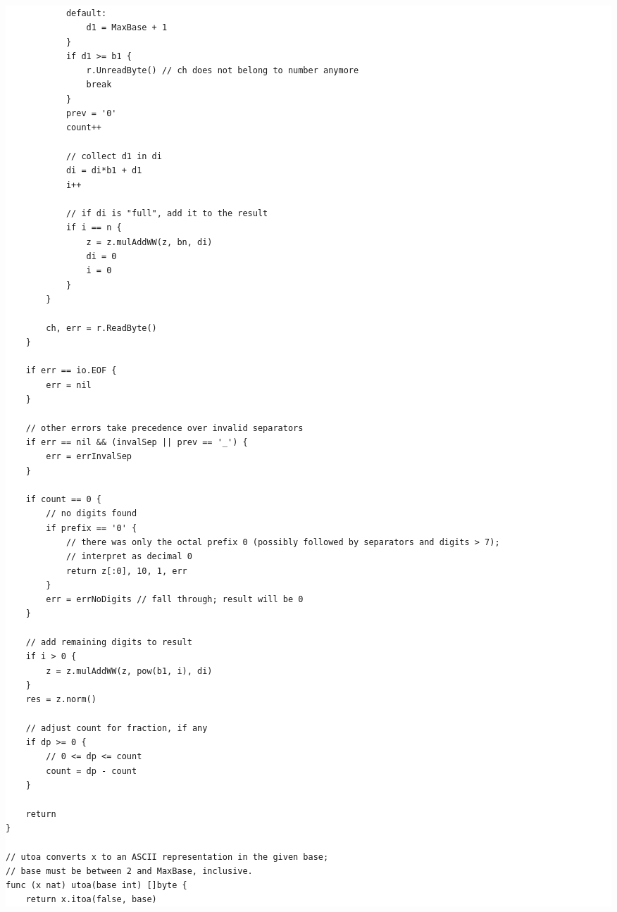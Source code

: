 ```
			default:
				d1 = MaxBase + 1
			}
			if d1 >= b1 {
				r.UnreadByte() // ch does not belong to number anymore
				break
			}
			prev = '0'
			count++

			// collect d1 in di
			di = di*b1 + d1
			i++

			// if di is "full", add it to the result
			if i == n {
				z = z.mulAddWW(z, bn, di)
				di = 0
				i = 0
			}
		}

		ch, err = r.ReadByte()
	}

	if err == io.EOF {
		err = nil
	}

	// other errors take precedence over invalid separators
	if err == nil && (invalSep || prev == '_') {
		err = errInvalSep
	}

	if count == 0 {
		// no digits found
		if prefix == '0' {
			// there was only the octal prefix 0 (possibly followed by separators and digits > 7);
			// interpret as decimal 0
			return z[:0], 10, 1, err
		}
		err = errNoDigits // fall through; result will be 0
	}

	// add remaining digits to result
	if i > 0 {
		z = z.mulAddWW(z, pow(b1, i), di)
	}
	res = z.norm()

	// adjust count for fraction, if any
	if dp >= 0 {
		// 0 <= dp <= count
		count = dp - count
	}

	return
}

// utoa converts x to an ASCII representation in the given base;
// base must be between 2 and MaxBase, inclusive.
func (x nat) utoa(base int) []byte {
	return x.itoa(false, base)
```